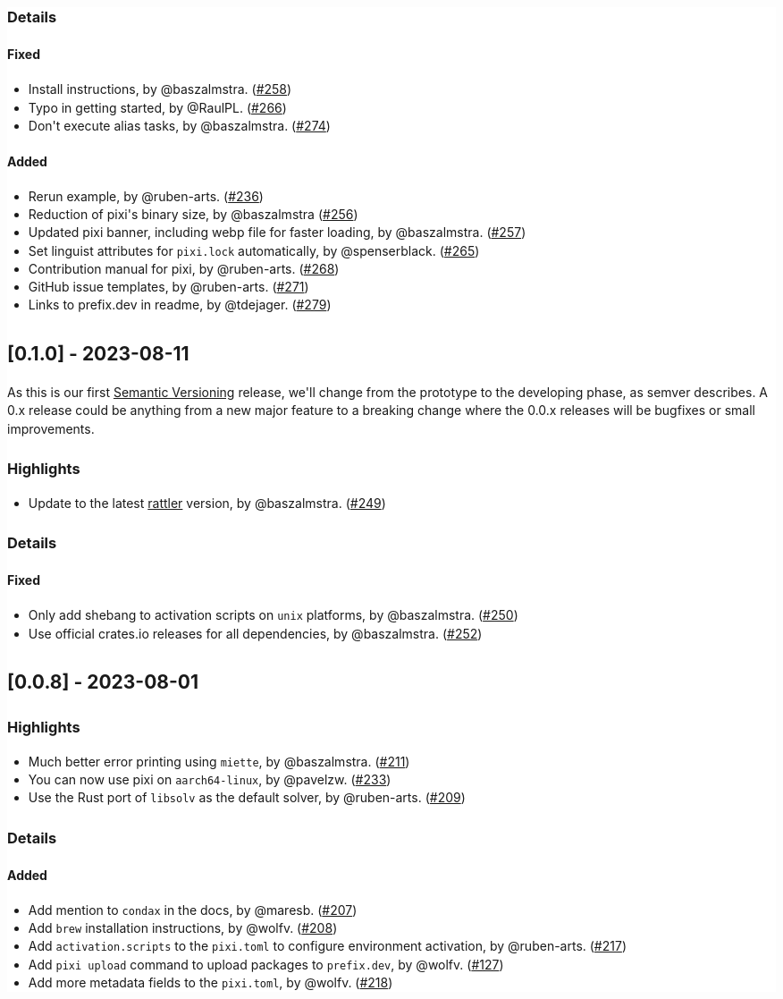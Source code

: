 ### Details
#### Fixed
- Install instructions, by @baszalmstra. ([#258](https://github.com/prefix-dev/pixi/pull/258))
- Typo in getting started, by @RaulPL. ([#266](https://github.com/prefix-dev/pixi/pull/266))
- Don't execute alias tasks, by @baszalmstra. ([#274](https://github.com/prefix-dev/pixi/pull/274))

#### Added
- Rerun example, by @ruben-arts. ([#236](https://github.com/prefix-dev/pixi/pull/236))
- Reduction of pixi's binary size, by @baszalmstra ([#256](https://github.com/prefix-dev/pixi/pull/256))
- Updated pixi banner, including webp file for faster loading, by @baszalmstra. ([#257](https://github.com/prefix-dev/pixi/pull/257))
- Set linguist attributes for `pixi.lock` automatically, by @spenserblack. ([#265](https://github.com/prefix-dev/pixi/pull/265))
- Contribution manual for pixi, by @ruben-arts. ([#268](https://github.com/prefix-dev/pixi/pull/268))
- GitHub issue templates, by @ruben-arts. ([#271](https://github.com/prefix-dev/pixi/pull/271))
- Links to prefix.dev in readme, by @tdejager. ([#279](https://github.com/prefix-dev/pixi/pull/279))

## [0.1.0] - 2023-08-11

As this is our first [Semantic Versioning](semver.org) release, we'll change from the prototype to the developing phase, as semver describes.
A 0.x release could be anything from a new major feature to a breaking change where the 0.0.x releases will be bugfixes or small improvements.

### Highlights
- Update to the latest [rattler](https://github.com/mamba-org/rattler/releases/tag/v0.7.0) version, by @baszalmstra. ([#249](https://github.com/prefix-dev/pixi/pull/249))
### Details
#### Fixed
- Only add shebang to activation scripts on `unix` platforms, by @baszalmstra. ([#250](https://github.com/prefix-dev/pixi/pull/250))
- Use official crates.io releases for all dependencies, by @baszalmstra. ([#252](https://github.com/prefix-dev/pixi/pull/252))

## [0.0.8] - 2023-08-01

### Highlights
- Much better error printing using `miette`, by @baszalmstra. ([#211](https://github.com/prefix-dev/pixi/pull/211))
- You can now use pixi on `aarch64-linux`, by @pavelzw.  ([#233](https://github.com/prefix-dev/pixi/pull/233))
- Use the Rust port of `libsolv` as the default solver, by @ruben-arts. ([#209](https://github.com/prefix-dev/pixi/pull/209))

### Details
#### Added
- Add mention to `condax` in the docs, by @maresb. ([#207](https://github.com/prefix-dev/pixi/pull/207))
- Add `brew` installation instructions, by @wolfv. ([#208](https://github.com/prefix-dev/pixi/pull/208))
- Add `activation.scripts` to the `pixi.toml` to configure environment activation, by @ruben-arts. ([#217](https://github.com/prefix-dev/pixi/pull/217))
- Add `pixi upload` command to upload packages to `prefix.dev`, by @wolfv. ([#127](https://github.com/prefix-dev/pixi/pull/127))
- Add more metadata fields to the `pixi.toml`, by @wolfv. ([#218](https://github.com/prefix-dev/pixi/pull/218))
